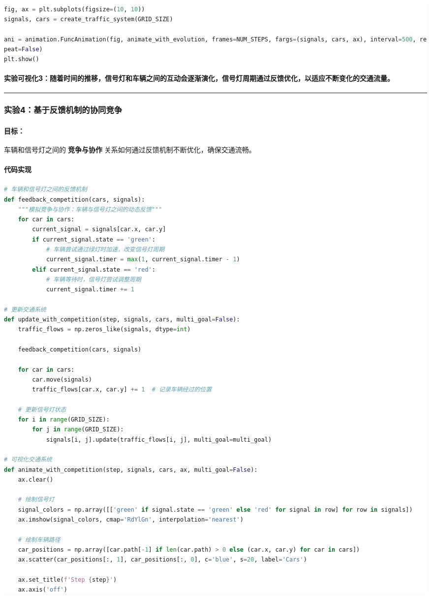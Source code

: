 ```python
fig, ax = plt.subplots(figsize=(10, 10))
signals, cars = create_traffic_system(GRID_SIZE)

ani = animation.FuncAnimation(fig, animate_with_evolution, frames=NUM_STEPS, fargs=(signals, cars, ax), interval=500, repeat=False)
plt.show()
```

#### **实验可视化3**：随着时间的推移，信号灯和车辆之间的互动会逐渐演化，信号灯周期通过反馈优化，以适应不断变化的交通流量。

---

### **实验4：基于反馈机制的协同竞争**

#### 目标：
车辆和信号灯之间的 **竞争与协作** 关系如何通过反馈机制不断优化，确保交通流畅。

#### **代码实现**

```python
# 车辆和信号灯之间的反馈机制
def feedback_competition(cars, signals):
    """模拟竞争与协作：车辆与信号灯之间的动态反馈"""
    for car in cars:
        current_signal = signals[car.x, car.y]
        if current_signal.state == 'green':
            # 车辆尝试通过绿灯时加速，改变信号灯周期
            current_signal.timer = max(1, current_signal.timer - 1)
        elif current_signal.state == 'red':
            # 车辆等待时，信号灯尝试调整周期
            current_signal.timer += 1

# 更新交通系统
def update_with_competition(step, signals, cars, multi_goal=False):
    traffic_flows = np.zeros_like(signals, dtype=int)
    
    feedback_competition(cars, signals)
    
    for car in cars:
        car.move(signals)
        traffic_flows[car.x, car.y] += 1  # 记录车辆经过的位置
    
    # 更新信号灯状态
    for i in range(GRID_SIZE):
        for j in range(GRID_SIZE):
            signals[i, j].update(traffic_flows[i, j], multi_goal=multi_goal)
            
# 可视化交通系统
def animate_with_competition(step, signals, cars, ax, multi_goal=False):
    ax.clear()
    
    # 绘制信号灯
    signal_colors = np.array([['green' if signal.state == 'green' else 'red' for signal in row] for row in signals])
    ax.imshow(signal_colors, cmap='RdYlGn', interpolation='nearest')
    
    # 绘制车辆路径
    car_positions = np.array([car.path[-1] if len(car.path) > 0 else (car.x, car.y) for car in cars])
    ax.scatter(car_positions[:, 1], car_positions[:, 0], c='blue', s=20, label='Cars')

    ax.set_title(f'Step {step}')
    ax.axis('off')
```